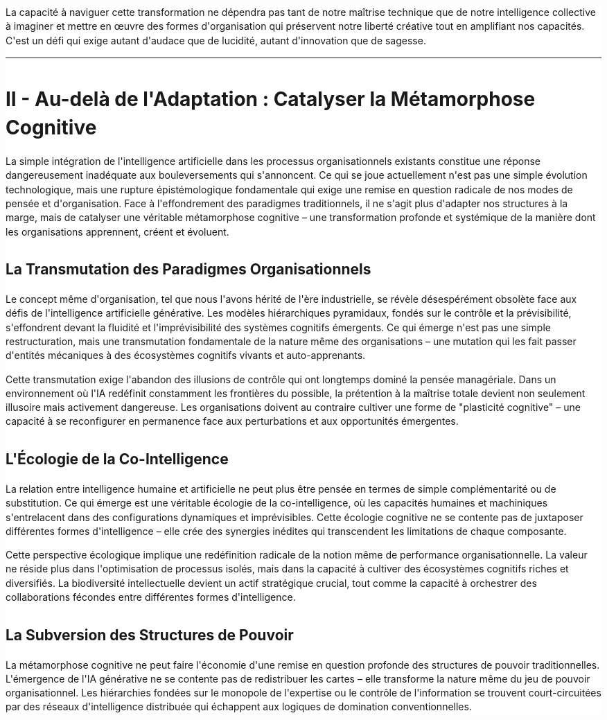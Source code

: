 La capacité à naviguer cette transformation ne dépendra pas tant de notre maîtrise technique que de notre intelligence collective à imaginer et mettre en œuvre des formes d'organisation qui préservent notre liberté créative tout en amplifiant nos capacités. C'est un défi qui exige autant d'audace que de lucidité, autant d'innovation que de sagesse.

---

# II - Au-delà de l'Adaptation : Catalyser la Métamorphose Cognitive

La simple intégration de l'intelligence artificielle dans les processus organisationnels existants constitue une réponse dangereusement inadéquate aux bouleversements qui s'annoncent. Ce qui se joue actuellement n'est pas une simple évolution technologique, mais une rupture épistémologique fondamentale qui exige une remise en question radicale de nos modes de pensée et d'organisation. Face à l'effondrement des paradigmes traditionnels, il ne s'agit plus d'adapter nos structures à la marge, mais de catalyser une véritable métamorphose cognitive – une transformation profonde et systémique de la manière dont les organisations apprennent, créent et évoluent.

## La Transmutation des Paradigmes Organisationnels

Le concept même d'organisation, tel que nous l'avons hérité de l'ère industrielle, se révèle désespérément obsolète face aux défis de l'intelligence artificielle générative. Les modèles hiérarchiques pyramidaux, fondés sur le contrôle et la prévisibilité, s'effondrent devant la fluidité et l'imprévisibilité des systèmes cognitifs émergents. Ce qui émerge n'est pas une simple restructuration, mais une transmutation fondamentale de la nature même des organisations – une mutation qui les fait passer d'entités mécaniques à des écosystèmes cognitifs vivants et auto-apprenants.

Cette transmutation exige l'abandon des illusions de contrôle qui ont longtemps dominé la pensée managériale. Dans un environnement où l'IA redéfinit constamment les frontières du possible, la prétention à la maîtrise totale devient non seulement illusoire mais activement dangereuse. Les organisations doivent au contraire cultiver une forme de "plasticité cognitive" – une capacité à se reconfigurer en permanence face aux perturbations et aux opportunités émergentes.

## L'Écologie de la Co-Intelligence

La relation entre intelligence humaine et artificielle ne peut plus être pensée en termes de simple complémentarité ou de substitution. Ce qui émerge est une véritable écologie de la co-intelligence, où les capacités humaines et machiniques s'entrelacent dans des configurations dynamiques et imprévisibles. Cette écologie cognitive ne se contente pas de juxtaposer différentes formes d'intelligence – elle crée des synergies inédites qui transcendent les limitations de chaque composante.

Cette perspective écologique implique une redéfinition radicale de la notion même de performance organisationnelle. La valeur ne réside plus dans l'optimisation de processus isolés, mais dans la capacité à cultiver des écosystèmes cognitifs riches et diversifiés. La biodiversité intellectuelle devient un actif stratégique crucial, tout comme la capacité à orchestrer des collaborations fécondes entre différentes formes d'intelligence.

## La Subversion des Structures de Pouvoir

La métamorphose cognitive ne peut faire l'économie d'une remise en question profonde des structures de pouvoir traditionnelles. L'émergence de l'IA générative ne se contente pas de redistribuer les cartes – elle transforme la nature même du jeu de pouvoir organisationnel. Les hiérarchies fondées sur le monopole de l'expertise ou le contrôle de l'information se trouvent court-circuitées par des réseaux d'intelligence distribuée qui échappent aux logiques de domination conventionnelles.
